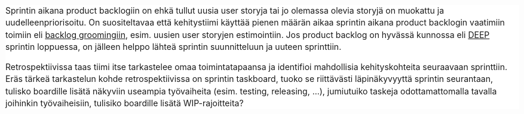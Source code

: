 Sprintin aikana product backlogiin on ehkä tullut uusia user storyja tai jo olemassa olevia storyjä on muokattu ja uudelleenpriorisoitu. On suositeltavaa että kehitystiimi käyttää pienen määrän aikaa sprintin aikana product backlogin vaatimiin toimiin eli [backlog groomingiin](/osa2#hyva%CC%88-product-backlog-on-deep), esim. uusien user storyjen estimointiin. Jos product backlog on hyvässä kunnossa eli [DEEP](/osa2#hyva%CC%88-product-backlog-on-deep) sprintin loppuessa, on jälleen helppo lähteä sprintin suunnitteluun ja uuteen sprinttiin.

Retrospektiivissa taas tiimi itse tarkastelee omaa toimintatapaansa ja identifioi mahdollisia kehityskohteita seuraavaan sprinttiin. Eräs tärkeä tarkastelun kohde retrospektiivissa on sprintin taskboard, tuoko se riittävästi läpinäkyvyyttä sprintin seurantaan, tulisko boardille lisätä näkyviin useampia työvaiheita (esim. testing, releasing, ...), jumiutuiko taskeja odottamattomalla tavalla joihinkin työvaiheisiin, tulisiko boardille lisätä WIP-rajoitteita?
